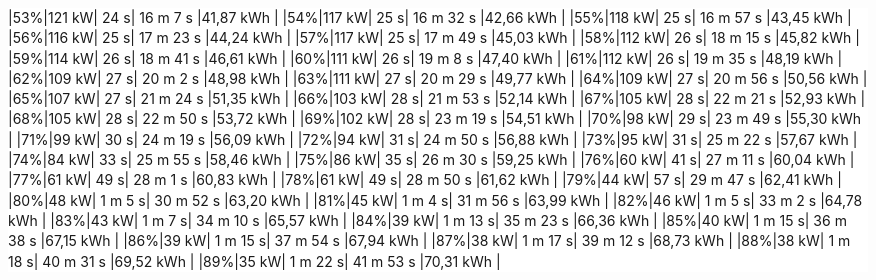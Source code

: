 |53%|121 kW|  24 s|  16 m 7 s |41,87 kWh |
|54%|117 kW|  25 s|  16 m 32 s |42,66 kWh |
|55%|118 kW|  25 s|  16 m 57 s |43,45 kWh |
|56%|116 kW|  25 s|  17 m 23 s |44,24 kWh |
|57%|117 kW|  25 s|  17 m 49 s |45,03 kWh |
|58%|112 kW|  26 s|  18 m 15 s |45,82 kWh |
|59%|114 kW|  26 s|  18 m 41 s |46,61 kWh |
|60%|111 kW|  26 s|  19 m 8 s |47,40 kWh |
|61%|112 kW|  26 s|  19 m 35 s |48,19 kWh |
|62%|109 kW|  27 s|  20 m 2 s |48,98 kWh |
|63%|111 kW|  27 s|  20 m 29 s |49,77 kWh |
|64%|109 kW|  27 s|  20 m 56 s |50,56 kWh |
|65%|107 kW|  27 s|  21 m 24 s |51,35 kWh |
|66%|103 kW|  28 s|  21 m 53 s |52,14 kWh |
|67%|105 kW|  28 s|  22 m 21 s |52,93 kWh |
|68%|105 kW|  28 s|  22 m 50 s |53,72 kWh |
|69%|102 kW|  28 s|  23 m 19 s |54,51 kWh |
|70%|98 kW|  29 s|  23 m 49 s |55,30 kWh |
|71%|99 kW|  30 s|  24 m 19 s |56,09 kWh |
|72%|94 kW|  31 s|  24 m 50 s |56,88 kWh |
|73%|95 kW|  31 s|  25 m 22 s |57,67 kWh |
|74%|84 kW|  33 s|  25 m 55 s |58,46 kWh |
|75%|86 kW|  35 s|  26 m 30 s |59,25 kWh |
|76%|60 kW|  41 s|  27 m 11 s |60,04 kWh |
|77%|61 kW|  49 s|  28 m 1 s |60,83 kWh |
|78%|61 kW|  49 s|  28 m 50 s |61,62 kWh |
|79%|44 kW|  57 s|  29 m 47 s |62,41 kWh |
|80%|48 kW| 1 m 5 s|  30 m 52 s |63,20 kWh |
|81%|45 kW| 1 m 4 s|  31 m 56 s |63,99 kWh |
|82%|46 kW| 1 m 5 s|  33 m 2 s |64,78 kWh |
|83%|43 kW| 1 m 7 s|  34 m 10 s |65,57 kWh |
|84%|39 kW| 1 m 13 s|  35 m 23 s |66,36 kWh |
|85%|40 kW| 1 m 15 s|  36 m 38 s |67,15 kWh |
|86%|39 kW| 1 m 15 s|  37 m 54 s |67,94 kWh |
|87%|38 kW| 1 m 17 s|  39 m 12 s |68,73 kWh |
|88%|38 kW| 1 m 18 s|  40 m 31 s |69,52 kWh |
|89%|35 kW| 1 m 22 s|  41 m 53 s |70,31 kWh |